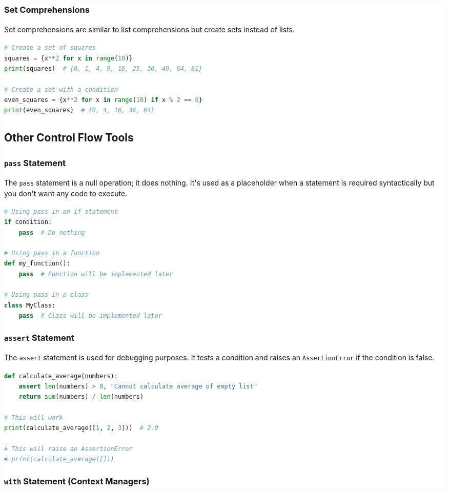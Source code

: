 ### Set Comprehensions

Set comprehensions are similar to list comprehensions but create sets instead of lists.

```python
# Create a set of squares
squares = {x**2 for x in range(10)}
print(squares)  # {0, 1, 4, 9, 16, 25, 36, 49, 64, 81}

# Create a set with a condition
even_squares = {x**2 for x in range(10) if x % 2 == 0}
print(even_squares)  # {0, 4, 16, 36, 64}
```

## Other Control Flow Tools

### `pass` Statement

The `pass` statement is a null operation; it does nothing. It's used as a placeholder when a statement is required syntactically but you don't want any code to execute.

```python
# Using pass in an if statement
if condition:
    pass  # Do nothing

# Using pass in a function
def my_function():
    pass  # Function will be implemented later

# Using pass in a class
class MyClass:
    pass  # Class will be implemented later
```

### `assert` Statement

The `assert` statement is used for debugging purposes. It tests a condition and raises an `AssertionError` if the condition is false.

```python
def calculate_average(numbers):
    assert len(numbers) > 0, "Cannot calculate average of empty list"
    return sum(numbers) / len(numbers)

# This will work
print(calculate_average([1, 2, 3]))  # 2.0

# This will raise an AssertionError
# print(calculate_average([]))
```

### `with` Statement (Context Managers)
